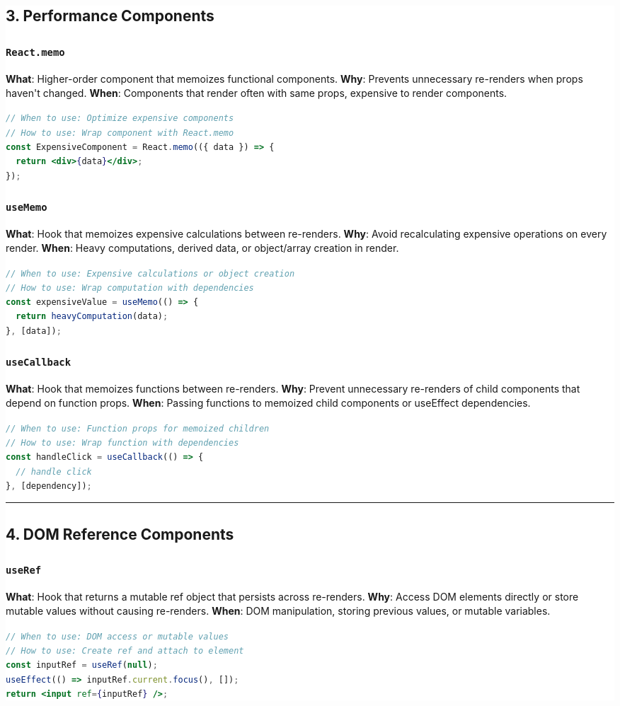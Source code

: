 
## 3. Performance Components

### `React.memo`
**What**: Higher-order component that memoizes functional components.
**Why**: Prevents unnecessary re-renders when props haven't changed.
**When**: Components that render often with same props, expensive to render components.

```jsx
// When to use: Optimize expensive components
// How to use: Wrap component with React.memo
const ExpensiveComponent = React.memo(({ data }) => {
  return <div>{data}</div>;
});
```

### `useMemo`
**What**: Hook that memoizes expensive calculations between re-renders.
**Why**: Avoid recalculating expensive operations on every render.
**When**: Heavy computations, derived data, or object/array creation in render.

```jsx
// When to use: Expensive calculations or object creation
// How to use: Wrap computation with dependencies
const expensiveValue = useMemo(() => {
  return heavyComputation(data);
}, [data]);
```

### `useCallback`
**What**: Hook that memoizes functions between re-renders.
**Why**: Prevent unnecessary re-renders of child components that depend on function props.
**When**: Passing functions to memoized child components or useEffect dependencies.

```jsx
// When to use: Function props for memoized children
// How to use: Wrap function with dependencies
const handleClick = useCallback(() => {
  // handle click
}, [dependency]);
```

---

## 4. DOM Reference Components

### `useRef`
**What**: Hook that returns a mutable ref object that persists across re-renders.
**Why**: Access DOM elements directly or store mutable values without causing re-renders.
**When**: DOM manipulation, storing previous values, or mutable variables.

```jsx
// When to use: DOM access or mutable values
// How to use: Create ref and attach to element
const inputRef = useRef(null);
useEffect(() => inputRef.current.focus(), []);
return <input ref={inputRef} />;
```
